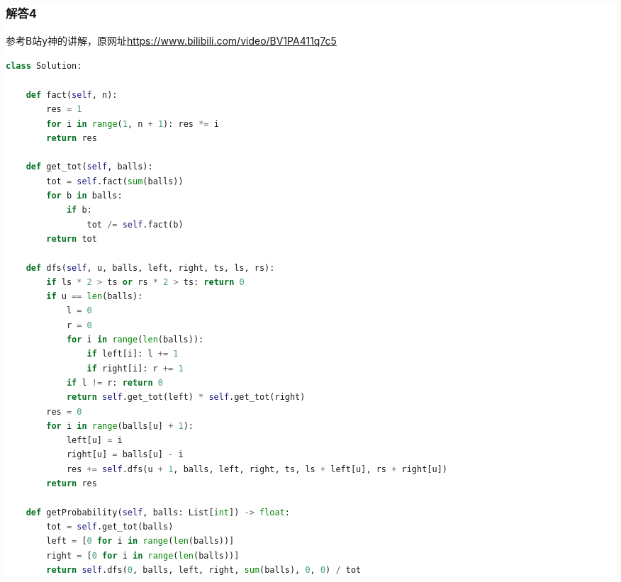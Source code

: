 ### 解答4

参考B站y神的讲解，原网址<https://www.bilibili.com/video/BV1PA411q7c5>

```python
class Solution:

    def fact(self, n):
        res = 1
        for i in range(1, n + 1): res *= i
        return res

    def get_tot(self, balls):
        tot = self.fact(sum(balls))
        for b in balls:
            if b:
                tot /= self.fact(b)
        return tot

    def dfs(self, u, balls, left, right, ts, ls, rs):
        if ls * 2 > ts or rs * 2 > ts: return 0
        if u == len(balls):
            l = 0
            r = 0
            for i in range(len(balls)):
                if left[i]: l += 1
                if right[i]: r += 1
            if l != r: return 0
            return self.get_tot(left) * self.get_tot(right)
        res = 0
        for i in range(balls[u] + 1):
            left[u] = i
            right[u] = balls[u] - i
            res += self.dfs(u + 1, balls, left, right, ts, ls + left[u], rs + right[u])
        return res

    def getProbability(self, balls: List[int]) -> float:
        tot = self.get_tot(balls)
        left = [0 for i in range(len(balls))]
        right = [0 for i in range(len(balls))]
        return self.dfs(0, balls, left, right, sum(balls), 0, 0) / tot

```
